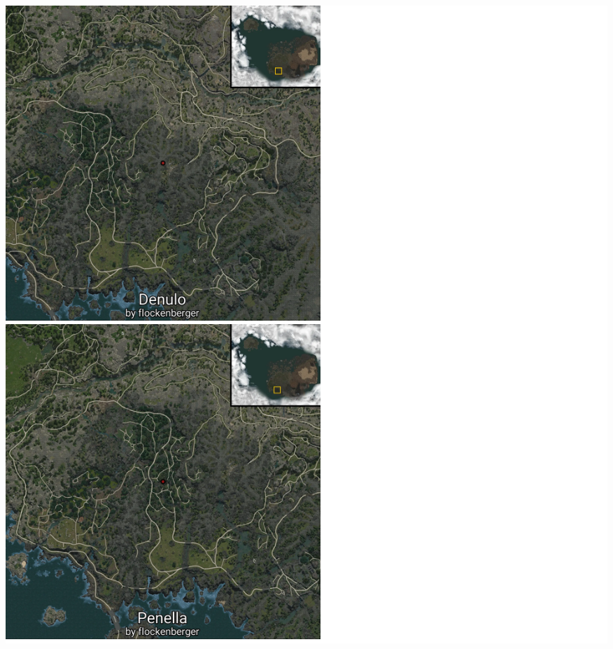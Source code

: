 <img src="./Shadows of O'dyllita_Denulo_Preview.webp" width="450"/> <img src="./Shadows of O'dyllita_Penella_Preview.webp" width="450"/>